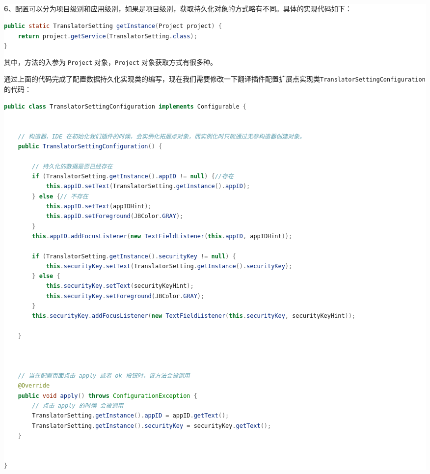 6、配置可以分为项目级别和应用级别，如果是项目级别，获取持久化对象的方式略有不同。具体的实现代码如下：

```java
public static TranslatorSetting getInstance(Project project) {
    return project.getService(TranslatorSetting.class);
}
```

其中，方法的入参为 `Project` 对象，`Project` 对象获取方式有很多种。

通过上面的代码完成了配置数据持久化实现类的编写，现在我们需要修改一下翻译插件配置扩展点实现类`TranslatorSettingConfiguration`的代码：

```java
public class TranslatorSettingConfiguration implements Configurable {


    // 构造器，IDE 在初始化我们插件的时候，会实例化拓展点对象，而实例化时只能通过无参构造器创建对象。
    public TranslatorSettingConfiguration() {

        // 持久化的数据是否已经存在
        if (TranslatorSetting.getInstance().appID != null) {//存在
            this.appID.setText(TranslatorSetting.getInstance().appID);
        } else {// 不存在
            this.appID.setText(appIDHint);
            this.appID.setForeground(JBColor.GRAY);
        }
        this.appID.addFocusListener(new TextFieldListener(this.appID, appIDHint));

        if (TranslatorSetting.getInstance().securityKey != null) {
            this.securityKey.setText(TranslatorSetting.getInstance().securityKey);
        } else {
            this.securityKey.setText(securityKeyHint);
            this.securityKey.setForeground(JBColor.GRAY);
        }
        this.securityKey.addFocusListener(new TextFieldListener(this.securityKey, securityKeyHint));

    }



    // 当在配置页面点击 apply 或者 ok 按钮时，该方法会被调用
    @Override
    public void apply() throws ConfigurationException {
        // 点击 apply 的时候 会被调用
        TranslatorSetting.getInstance().appID = appID.getText();
        TranslatorSetting.getInstance().securityKey = securityKey.getText();
    }


}

```
